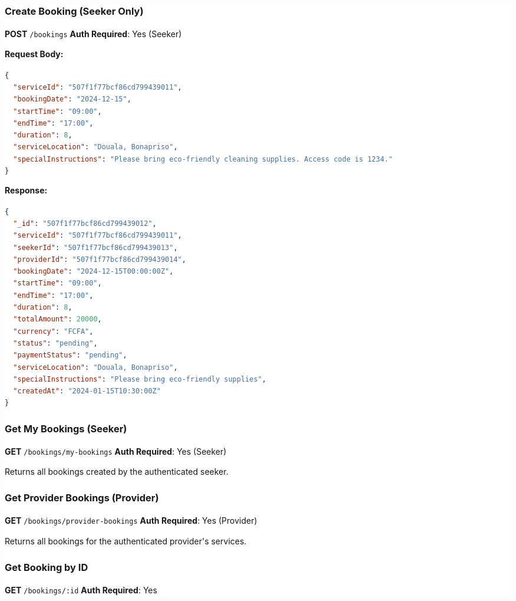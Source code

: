 ### Create Booking (Seeker Only)
**POST** `/bookings`
**Auth Required**: Yes (Seeker)

**Request Body:**
```json
{
  "serviceId": "507f1f77bcf86cd799439011",
  "bookingDate": "2024-12-15",
  "startTime": "09:00",
  "endTime": "17:00",
  "duration": 8,
  "serviceLocation": "Douala, Bonapriso",
  "specialInstructions": "Please bring eco-friendly cleaning supplies. Access code is 1234."
}
```

**Response:**
```json
{
  "_id": "507f1f77bcf86cd799439012",
  "serviceId": "507f1f77bcf86cd799439011",
  "seekerId": "507f1f77bcf86cd799439013",
  "providerId": "507f1f77bcf86cd799439014",
  "bookingDate": "2024-12-15T00:00:00Z",
  "startTime": "09:00",
  "endTime": "17:00",
  "duration": 8,
  "totalAmount": 20000,
  "currency": "FCFA",
  "status": "pending",
  "paymentStatus": "pending",
  "serviceLocation": "Douala, Bonapriso",
  "specialInstructions": "Please bring eco-friendly supplies",
  "createdAt": "2024-01-15T10:30:00Z"
}
```

### Get My Bookings (Seeker)
**GET** `/bookings/my-bookings`
**Auth Required**: Yes (Seeker)

Returns all bookings created by the authenticated seeker.

### Get Provider Bookings (Provider)
**GET** `/bookings/provider-bookings`
**Auth Required**: Yes (Provider)

Returns all bookings for the authenticated provider's services.

### Get Booking by ID
**GET** `/bookings/:id`
**Auth Required**: Yes
